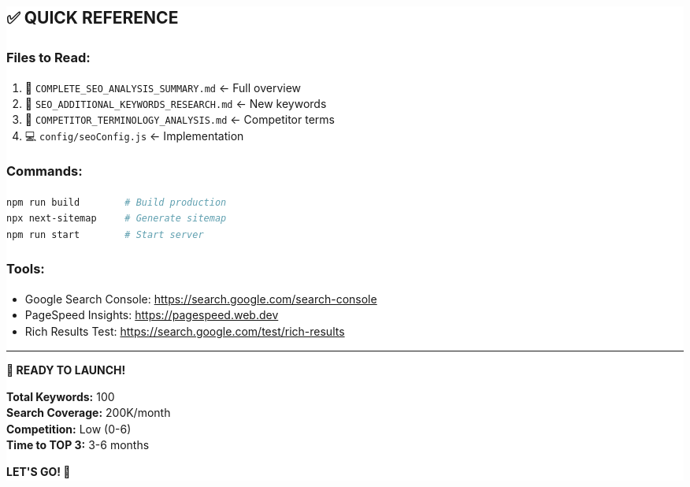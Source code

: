 
## ✅ QUICK REFERENCE

### **Files to Read:**
1. 📖 `COMPLETE_SEO_ANALYSIS_SUMMARY.md` ← Full overview
2. 📖 `SEO_ADDITIONAL_KEYWORDS_RESEARCH.md` ← New keywords
3. 📖 `COMPETITOR_TERMINOLOGY_ANALYSIS.md` ← Competitor terms
4. 💻 `config/seoConfig.js` ← Implementation

### **Commands:**
```bash
npm run build        # Build production
npx next-sitemap     # Generate sitemap
npm run start        # Start server
```

### **Tools:**
- Google Search Console: https://search.google.com/search-console
- PageSpeed Insights: https://pagespeed.web.dev
- Rich Results Test: https://search.google.com/test/rich-results

---

**🚀 READY TO LAUNCH!**

**Total Keywords:** 100  
**Search Coverage:** 200K/month  
**Competition:** Low (0-6)  
**Time to TOP 3:** 3-6 months  

**LET'S GO! 🎉**


